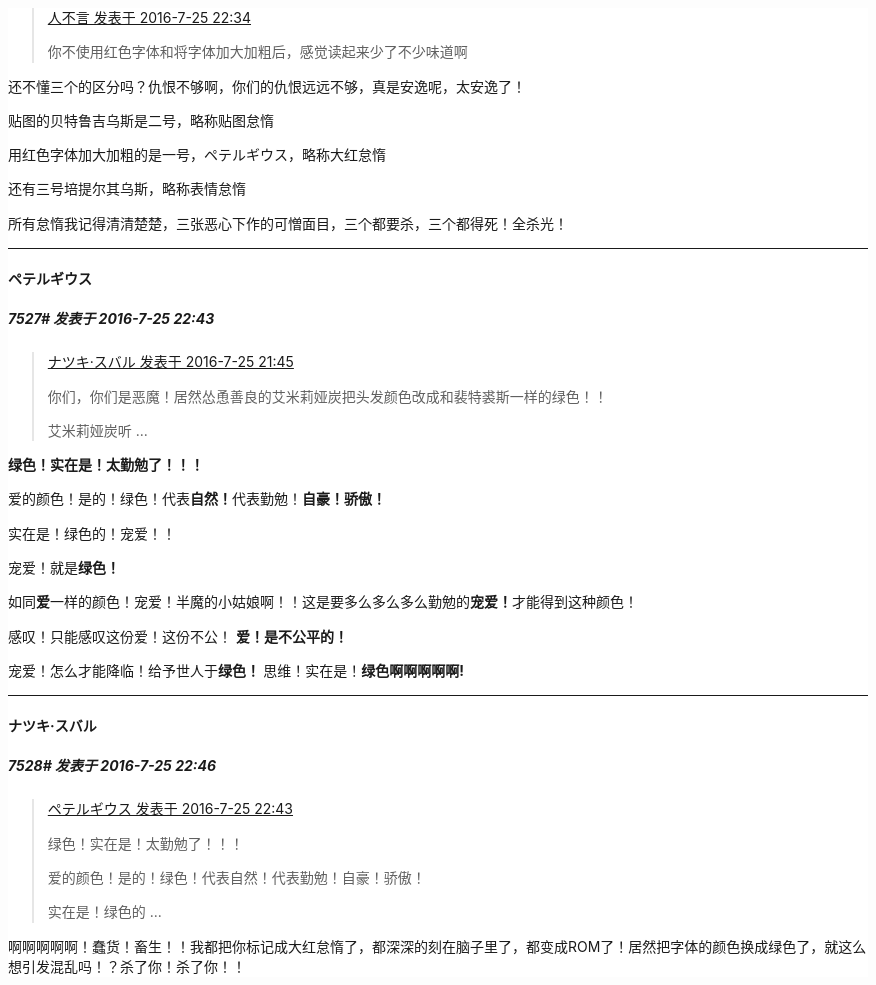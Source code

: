 
<blockquote><a href="httphttps://bbs.saraba1st.com/2b/forum.php?mod=redirect&amp;goto=findpost&amp;pid=33061748&amp;ptid=1136113" target="_blank">人不言 发表于 2016-7-25 22:34</a>

你不使用红色字体和将字体加大加粗后，感觉读起来少了不少味道啊</blockquote>
还不懂三个的区分吗？仇恨不够啊，你们的仇恨远远不够，真是安逸呢，太安逸了！

贴图的贝特鲁吉乌斯是二号，略称贴图怠惰

用红色字体加大加粗的是一号，ペテルギウス，略称大红怠惰

还有三号培提尔其乌斯，略称表情怠惰

所有怠惰我记得清清楚楚，三张恶心下作的可憎面目，三个都要杀，三个都得死！全杀光！


-----

####  ペテルギウス  
##### 7527#       发表于 2016-7-25 22:43


<blockquote><a href="httphttps://bbs.saraba1st.com/2b/forum.php?mod=redirect&amp;goto=findpost&amp;pid=33061291&amp;ptid=1136113" target="_blank">ナツキ·スバル 发表于 2016-7-25 21:45</a>

你们，你们是恶魔！居然怂恿善良的艾米莉娅炭把头发颜色改成和裴特裘斯一样的绿色！！

艾米莉娅炭听 ...</blockquote>
<strong>绿色！实在是！太勤勉了！！！</strong>

爱的颜色！是的！绿色！代表<strong>自然！</strong>代表勤勉！<strong>自豪！骄傲！</strong>

实在是！绿色的！宠爱！！

宠爱！就是<strong>绿色！</strong>

如同<strong>爱</strong>一样的颜色！宠爱！半魔的小姑娘啊！！这是要多么多么多么勤勉的<strong>宠爱！</strong>才能得到这种颜色！

感叹！只能感叹这份爱！这份不公！
<strong>爱！是不公平的！</strong>

宠爱！怎么才能降临！给予世人于<strong>绿色！
</strong>思维！实在是！<strong>绿色啊啊啊啊啊!</strong>


-----

####  ナツキ·スバル  
##### 7528#       发表于 2016-7-25 22:46


<blockquote><a href="httphttps://bbs.saraba1st.com/2b/forum.php?mod=redirect&amp;goto=findpost&amp;pid=33061840&amp;ptid=1136113" target="_blank">ペテルギウス 发表于 2016-7-25 22:43</a>

绿色！实在是！太勤勉了！！！

爱的颜色！是的！绿色！代表自然！代表勤勉！自豪！骄傲！

实在是！绿色的 ...</blockquote>
啊啊啊啊啊！蠢货！畜生！！我都把你标记成大红怠惰了，都深深的刻在脑子里了，都变成ROM了！居然把字体的颜色换成绿色了，就这么想引发混乱吗！？杀了你！杀了你！！

